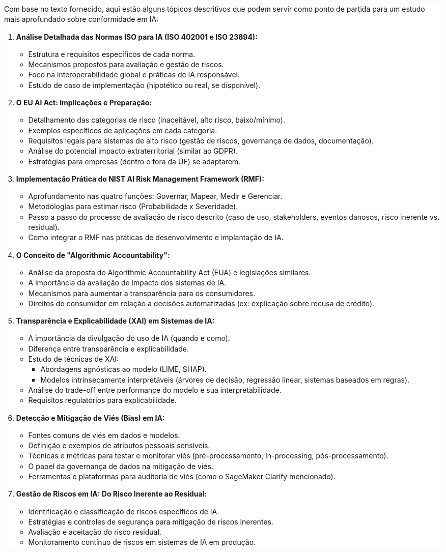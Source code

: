 Com base no texto fornecido, aqui estão alguns tópicos descritivos que podem servir como ponto de partida para um estudo mais aprofundado sobre conformidade em IA:

1.  **Análise Detalhada das Normas ISO para IA (ISO 402001 e ISO 23894):**
    *   Estrutura e requisitos específicos de cada norma.
    *   Mecanismos propostos para avaliação e gestão de riscos.
    *   Foco na interoperabilidade global e práticas de IA responsável.
    *   Estudo de caso de implementação (hipotético ou real, se disponível).

2.  **O EU AI Act: Implicações e Preparação:**
    *   Detalhamento das categorias de risco (inaceitável, alto risco, baixo/mínimo).
    *   Exemplos específicos de aplicações em cada categoria.
    *   Requisitos legais para sistemas de alto risco (gestão de riscos, governança de dados, documentação).
    *   Análise do potencial impacto extraterritorial (similar ao GDPR).
    *   Estratégias para empresas (dentro e fora da UE) se adaptarem.

3.  **Implementação Prática do NIST AI Risk Management Framework (RMF):**
    *   Aprofundamento nas quatro funções: Governar, Mapear, Medir e Gerenciar.
    *   Metodologias para estimar risco (Probabilidade x Severidade).
    *   Passo a passo do processo de avaliação de risco descrito (caso de uso, stakeholders, eventos danosos, risco inerente vs. residual).
    *   Como integrar o RMF nas práticas de desenvolvimento e implantação de IA.

4.  **O Conceito de "Algorithmic Accountability":**
    *   Análise da proposta do Algorithmic Accountability Act (EUA) e legislações similares.
    *   A importância da avaliação de impacto dos sistemas de IA.
    *   Mecanismos para aumentar a transparência para os consumidores.
    *   Direitos do consumidor em relação a decisões automatizadas (ex: explicação sobre recusa de crédito).

5.  **Transparência e Explicabilidade (XAI) em Sistemas de IA:**
    *   A importância da divulgação do uso de IA (quando e como).
    *   Diferença entre transparência e explicabilidade.
    *   Estudo de técnicas de XAI:
        *   Abordagens agnósticas ao modelo (LIME, SHAP).
        *   Modelos intrinsecamente interpretáveis (árvores de decisão, regressão linear, sistemas baseados em regras).
    *   Análise do trade-off entre performance do modelo e sua interpretabilidade.
    *   Requisitos regulatórios para explicabilidade.

6.  **Detecção e Mitigação de Viés (Bias) em IA:**
    *   Fontes comuns de viés em dados e modelos.
    *   Definição e exemplos de atributos pessoais sensíveis.
    *   Técnicas e métricas para testar e monitorar viés (pré-processamento, in-processing, pós-processamento).
    *   O papel da governança de dados na mitigação de viés.
    *   Ferramentas e plataformas para auditoria de viés (como o SageMaker Clarify mencionado).

7.  **Gestão de Riscos em IA: Do Risco Inerente ao Residual:**
    *   Identificação e classificação de riscos específicos de IA.
    *   Estratégias e controles de segurança para mitigação de riscos inerentes.
    *   Avaliação e aceitação do risco residual.
    *   Monitoramento contínuo de riscos em sistemas de IA em produção.
